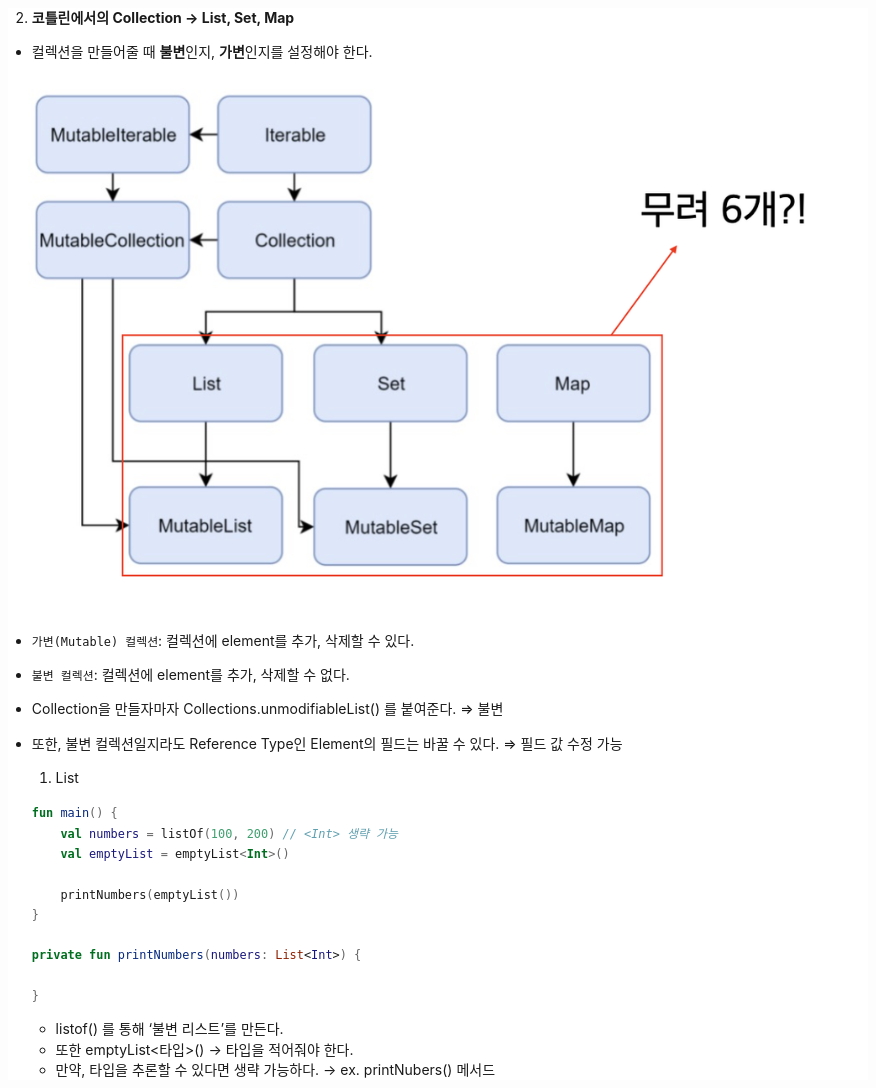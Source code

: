 2. **코틀린에서의 Collection → List, Set, Map**
- 컬렉션을 만들어줄 때 **불변**인지, **가변**인지를 설정해야 한다.

<img src ="img/kotlin-15-1.png">  

- `가변(Mutable) 컬렉션`: 컬렉션에 element를 추가, 삭제할 수 있다.
- `불변 컬렉션`: 컬렉션에 element를 추가, 삭제할 수 없다.
- Collection을 만들자마자 Collections.unmodifiableList() 를 붙여준다. ⇒ 불변
- 또한, 불변 컬렉션일지라도 Reference Type인 Element의 필드는 바꿀 수 있다. ⇒ 필드 값 수정 가능

  1) List

  ```kotlin
  fun main() {
      val numbers = listOf(100, 200) // <Int> 생략 가능
      val emptyList = emptyList<Int>()
    
      printNumbers(emptyList())
  }
    
  private fun printNumbers(numbers: List<Int>) {
        
  }
  ```

  - listof() 를 통해 ‘불변 리스트’를 만든다.
  - 또한 emptyList<타입>() → 타입을 적어줘야 한다.
  - 만약, 타입을 추론할 수 있다면 생략 가능하다. → ex. printNubers() 메서드
